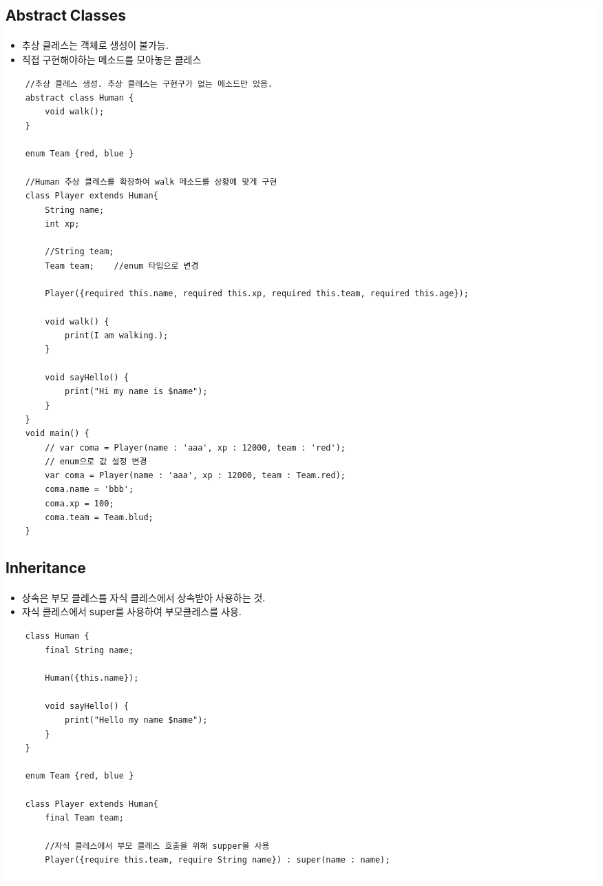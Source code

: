 ## Abstract Classes

- 추상 클레스는 객체로 생성이 불가능.
- 직접 구현해야하는 메소드를 모아놓은 클레스

```
	//추상 클레스 생성. 추상 클레스는 구현구가 없는 메소드만 있음.
	abstract class Human {  
		void walk();  
	}
	
	enum Team {red, blue }
	
	//Human 추상 클레스를 확장하여 walk 메소드를 상황에 맞게 구현
	class Player extends Human{
		String name;
		int xp;
		
		//String team;
		Team team;    //enum 타입으로 변경
		
		Player({required this.name, required this.xp, required this.team, required this.age});
		
		void walk() {
			print(I am walking.);
		}
		
		void sayHello() {
			print("Hi my name is $name");
		}
	}
	void main() {
		// var coma = Player(name : 'aaa', xp : 12000, team : 'red');
		// enum으로 값 설정 변경
		var coma = Player(name : 'aaa', xp : 12000, team : Team.red);
		coma.name = 'bbb';
		coma.xp = 100;
		coma.team = Team.blud;
	}
```

## Inheritance
- 상속은 부모 클레스를 자식 클레스에서 상속받아 사용하는 것.
- 자식 클레스에서 super를 사용하여 부모클레스를 사용.

```
	class Human {  
		final String name;
		
		Human({this.name});
		
		void sayHello() {
			print("Hello my name $name");
		}
	}
	
	enum Team {red, blue }
	
	class Player extends Human{
		final Team team;
		
		//자식 클레스에서 부모 클레스 호출을 위해 supper을 사용
		Player({require this.team, require String name}) : super(name : name);
		
```